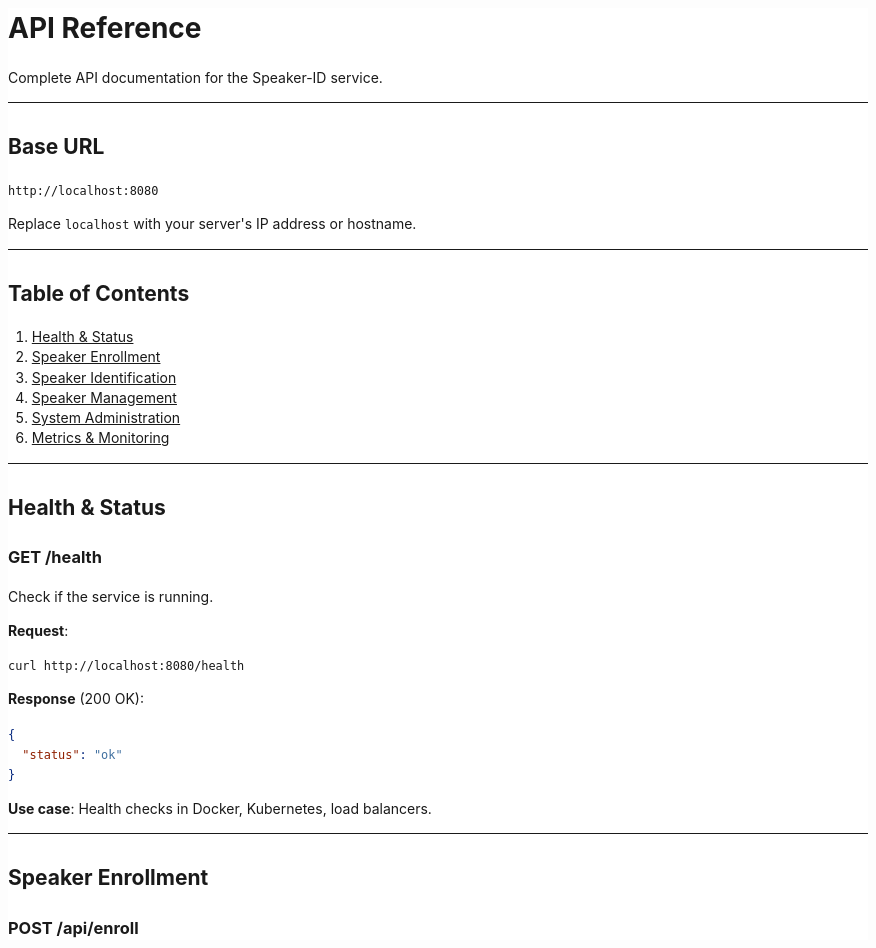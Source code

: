# API Reference

Complete API documentation for the Speaker-ID service.

---

## Base URL

```
http://localhost:8080
```

Replace `localhost` with your server's IP address or hostname.

---

## Table of Contents

1. [Health & Status](#health--status)
2. [Speaker Enrollment](#speaker-enrollment)
3. [Speaker Identification](#speaker-identification)
4. [Speaker Management](#speaker-management)
5. [System Administration](#system-administration)
6. [Metrics & Monitoring](#metrics--monitoring)

---

## Health & Status

### GET /health

Check if the service is running.

**Request**:
```bash
curl http://localhost:8080/health
```

**Response** (200 OK):
```json
{
  "status": "ok"
}
```

**Use case**: Health checks in Docker, Kubernetes, load balancers.

---

## Speaker Enrollment

### POST /api/enroll
